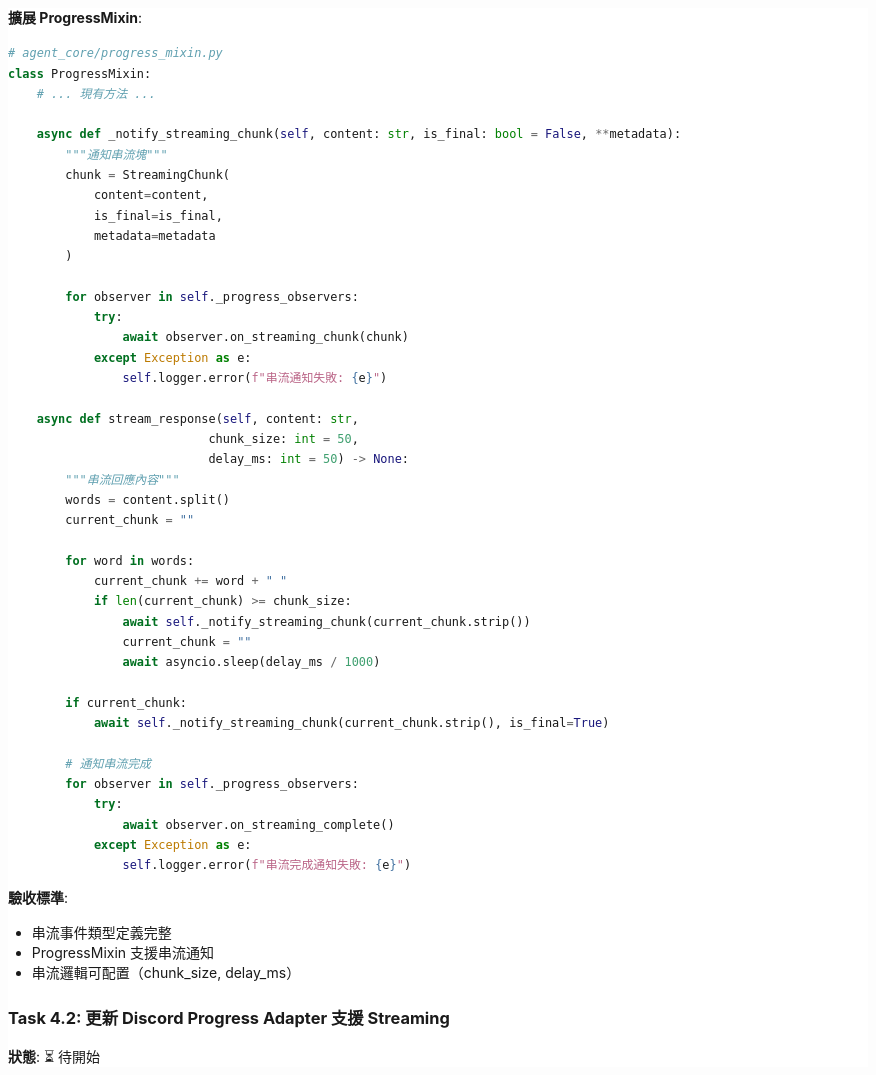 **擴展 ProgressMixin**:
```python
# agent_core/progress_mixin.py
class ProgressMixin:
    # ... 現有方法 ...
    
    async def _notify_streaming_chunk(self, content: str, is_final: bool = False, **metadata):
        """通知串流塊"""
        chunk = StreamingChunk(
            content=content,
            is_final=is_final,
            metadata=metadata
        )
        
        for observer in self._progress_observers:
            try:
                await observer.on_streaming_chunk(chunk)
            except Exception as e:
                self.logger.error(f"串流通知失敗: {e}")
    
    async def stream_response(self, content: str, 
                            chunk_size: int = 50,
                            delay_ms: int = 50) -> None:
        """串流回應內容"""
        words = content.split()
        current_chunk = ""
        
        for word in words:
            current_chunk += word + " "
            if len(current_chunk) >= chunk_size:
                await self._notify_streaming_chunk(current_chunk.strip())
                current_chunk = ""
                await asyncio.sleep(delay_ms / 1000)
        
        if current_chunk:
            await self._notify_streaming_chunk(current_chunk.strip(), is_final=True)
        
        # 通知串流完成
        for observer in self._progress_observers:
            try:
                await observer.on_streaming_complete()
            except Exception as e:
                self.logger.error(f"串流完成通知失敗: {e}")
```

**驗收標準**:
- 串流事件類型定義完整
- ProgressMixin 支援串流通知
- 串流邏輯可配置（chunk_size, delay_ms）

### Task 4.2: 更新 Discord Progress Adapter 支援 Streaming
**狀態**: ⏳ 待開始
